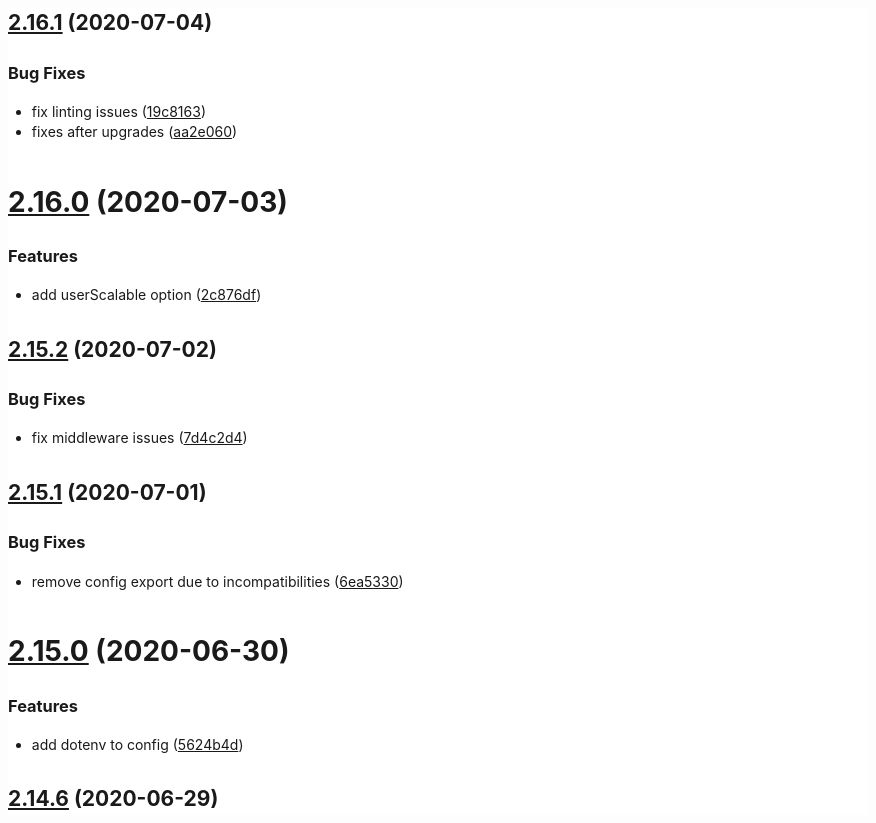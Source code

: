 ## [2.16.1](https://github.com/dword-design/base-config-nuxt/compare/v2.16.0...v2.16.1) (2020-07-04)


### Bug Fixes

* fix linting issues ([19c8163](https://github.com/dword-design/base-config-nuxt/commit/19c8163528180d71e1d562826dd8b5be62d3374d))
* fixes after upgrades ([aa2e060](https://github.com/dword-design/base-config-nuxt/commit/aa2e06050ee433c8b7c36609847d0aef728cc2c1))

# [2.16.0](https://github.com/dword-design/base-config-nuxt/compare/v2.15.2...v2.16.0) (2020-07-03)


### Features

* add userScalable option ([2c876df](https://github.com/dword-design/base-config-nuxt/commit/2c876df12b35b418410093f3473be635f746be08))

## [2.15.2](https://github.com/dword-design/base-config-nuxt/compare/v2.15.1...v2.15.2) (2020-07-02)


### Bug Fixes

* fix middleware issues ([7d4c2d4](https://github.com/dword-design/base-config-nuxt/commit/7d4c2d46da4f5d4411fc542072b6eafbf2988a89))

## [2.15.1](https://github.com/dword-design/base-config-nuxt/compare/v2.15.0...v2.15.1) (2020-07-01)


### Bug Fixes

* remove config export due to incompatibilities ([6ea5330](https://github.com/dword-design/base-config-nuxt/commit/6ea53307a7156aef26169b413c0ef1e1667e6152))

# [2.15.0](https://github.com/dword-design/base-config-nuxt/compare/v2.14.6...v2.15.0) (2020-06-30)


### Features

* add dotenv to config ([5624b4d](https://github.com/dword-design/base-config-nuxt/commit/5624b4d4735d8796a58193957338696d89146b44))

## [2.14.6](https://github.com/dword-design/base-config-nuxt/compare/v2.14.5...v2.14.6) (2020-06-29)
